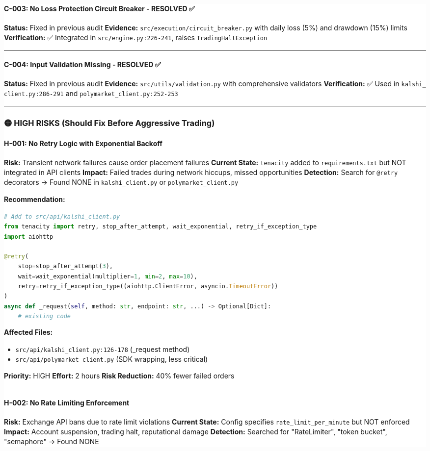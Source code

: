
#### C-003: No Loss Protection Circuit Breaker - **RESOLVED** ✅
**Status:** Fixed in previous audit
**Evidence:** `src/execution/circuit_breaker.py` with daily loss (5%) and drawdown (15%) limits
**Verification:** ✅ Integrated in `src/engine.py:226-241`, raises `TradingHaltException`

---

#### C-004: Input Validation Missing - **RESOLVED** ✅
**Status:** Fixed in previous audit
**Evidence:** `src/utils/validation.py` with comprehensive validators
**Verification:** ✅ Used in `kalshi_client.py:286-291` and `polymarket_client.py:252-253`

---

### 🟡 HIGH RISKS (Should Fix Before Aggressive Trading)

#### H-001: No Retry Logic with Exponential Backoff
**Risk:** Transient network failures cause order placement failures
**Current State:** `tenacity` added to `requirements.txt` but NOT integrated in API clients
**Impact:** Failed trades during network hiccups, missed opportunities
**Detection:** Search for `@retry` decorators → Found NONE in `kalshi_client.py` or `polymarket_client.py`

**Recommendation:**
```python
# Add to src/api/kalshi_client.py
from tenacity import retry, stop_after_attempt, wait_exponential, retry_if_exception_type
import aiohttp

@retry(
    stop=stop_after_attempt(3),
    wait=wait_exponential(multiplier=1, min=2, max=10),
    retry=retry_if_exception_type((aiohttp.ClientError, asyncio.TimeoutError))
)
async def _request(self, method: str, endpoint: str, ...) -> Optional[Dict]:
    # existing code
```

**Affected Files:**
- `src/api/kalshi_client.py:126-178` (_request method)
- `src/api/polymarket_client.py` (SDK wrapping, less critical)

**Priority:** HIGH
**Effort:** 2 hours
**Risk Reduction:** 40% fewer failed orders

---

#### H-002: No Rate Limiting Enforcement
**Risk:** Exchange API bans due to rate limit violations
**Current State:** Config specifies `rate_limit_per_minute` but NOT enforced
**Impact:** Account suspension, trading halt, reputational damage
**Detection:** Searched for "RateLimiter", "token bucket", "semaphore" → Found NONE
